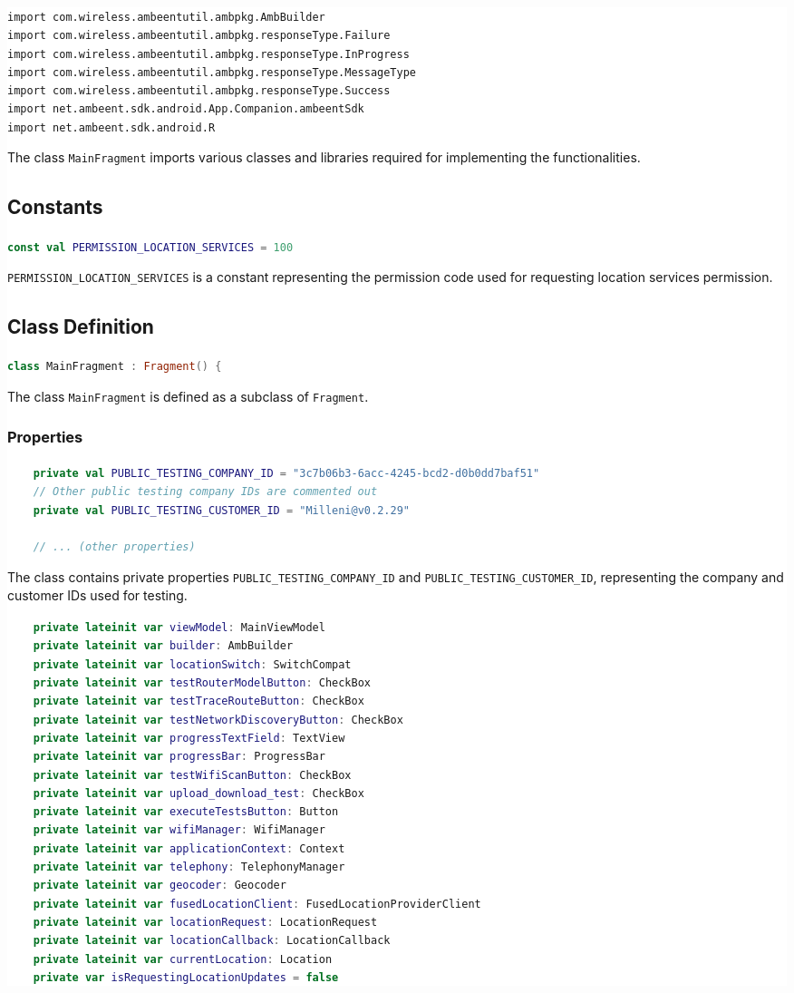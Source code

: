```markdown
import com.wireless.ambeentutil.ambpkg.AmbBuilder
import com.wireless.ambeentutil.ambpkg.responseType.Failure
import com.wireless.ambeentutil.ambpkg.responseType.InProgress
import com.wireless.ambeentutil.ambpkg.responseType.MessageType
import com.wireless.ambeentutil.ambpkg.responseType.Success
import net.ambeent.sdk.android.App.Companion.ambeentSdk
import net.ambeent.sdk.android.R
```

The class `MainFragment` imports various classes and libraries required for implementing the functionalities.

<a name="constants"></a>
## Constants

```kotlin
const val PERMISSION_LOCATION_SERVICES = 100
```

`PERMISSION_LOCATION_SERVICES` is a constant representing the permission code used for requesting location services permission.

<a name="class-definition"></a>
## Class Definition

```kotlin
class MainFragment : Fragment() {
```

The class `MainFragment` is defined as a subclass of `Fragment`.

<a name="properties"></a>
### Properties

```kotlin
    private val PUBLIC_TESTING_COMPANY_ID = "3c7b06b3-6acc-4245-bcd2-d0b0dd7baf51"
    // Other public testing company IDs are commented out
    private val PUBLIC_TESTING_CUSTOMER_ID = "Milleni@v0.2.29"

    // ... (other properties)
```

The class contains private properties `PUBLIC_TESTING_COMPANY_ID` and `PUBLIC_TESTING_CUSTOMER_ID`, representing the company and customer IDs used for testing.

```kotlin
    private lateinit var viewModel: MainViewModel
    private lateinit var builder: AmbBuilder
    private lateinit var locationSwitch: SwitchCompat
    private lateinit var testRouterModelButton: CheckBox
    private lateinit var testTraceRouteButton: CheckBox
    private lateinit var testNetworkDiscoveryButton: CheckBox
    private lateinit var progressTextField: TextView
    private lateinit var progressBar: ProgressBar
    private lateinit var testWifiScanButton: CheckBox
    private lateinit var upload_download_test: CheckBox
    private lateinit var executeTestsButton: Button
    private lateinit var wifiManager: WifiManager
    private lateinit var applicationContext: Context
    private lateinit var telephony: TelephonyManager
    private lateinit var geocoder: Geocoder
    private lateinit var fusedLocationClient: FusedLocationProviderClient
    private lateinit var locationRequest: LocationRequest
    private lateinit var locationCallback: LocationCallback
    private lateinit var currentLocation: Location
    private var isRequestingLocationUpdates = false
```